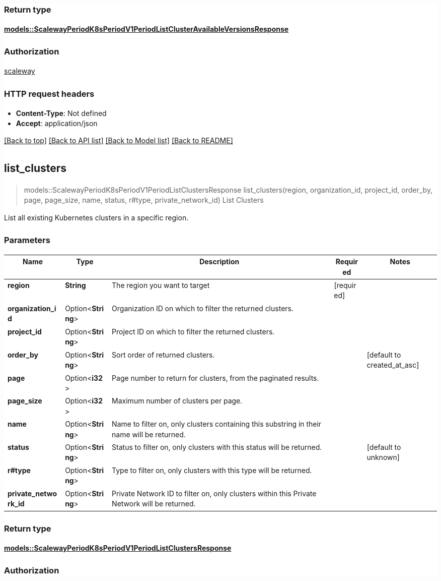 ### Return type

[**models::ScalewayPeriodK8sPeriodV1PeriodListClusterAvailableVersionsResponse**](scaleway.k8s.v1.ListClusterAvailableVersionsResponse.md)

### Authorization

[scaleway](../README.md#scaleway)

### HTTP request headers

- **Content-Type**: Not defined
- **Accept**: application/json

[[Back to top]](#) [[Back to API list]](../README.md#documentation-for-api-endpoints) [[Back to Model list]](../README.md#documentation-for-models) [[Back to README]](../README.md)


## list_clusters

> models::ScalewayPeriodK8sPeriodV1PeriodListClustersResponse list_clusters(region, organization_id, project_id, order_by, page, page_size, name, status, r#type, private_network_id)
List Clusters

List all existing Kubernetes clusters in a specific region.

### Parameters


Name | Type | Description  | Required | Notes
------------- | ------------- | ------------- | ------------- | -------------
**region** | **String** | The region you want to target | [required] |
**organization_id** | Option<**String**> | Organization ID on which to filter the returned clusters. |  |
**project_id** | Option<**String**> | Project ID on which to filter the returned clusters. |  |
**order_by** | Option<**String**> | Sort order of returned clusters. |  |[default to created_at_asc]
**page** | Option<**i32**> | Page number to return for clusters, from the paginated results. |  |
**page_size** | Option<**i32**> | Maximum number of clusters per page. |  |
**name** | Option<**String**> | Name to filter on, only clusters containing this substring in their name will be returned. |  |
**status** | Option<**String**> | Status to filter on, only clusters with this status will be returned. |  |[default to unknown]
**r#type** | Option<**String**> | Type to filter on, only clusters with this type will be returned. |  |
**private_network_id** | Option<**String**> | Private Network ID to filter on, only clusters within this Private Network will be returned. |  |

### Return type

[**models::ScalewayPeriodK8sPeriodV1PeriodListClustersResponse**](scaleway.k8s.v1.ListClustersResponse.md)

### Authorization
